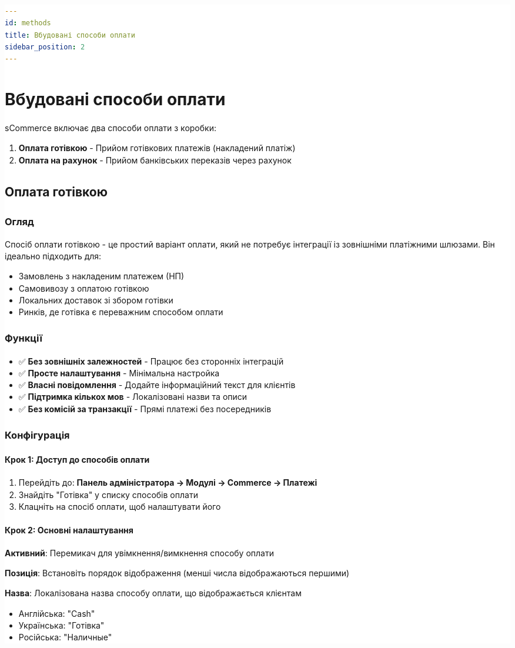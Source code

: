 ```yaml
---
id: methods
title: Вбудовані способи оплати
sidebar_position: 2
---
```


# Вбудовані способи оплати

sCommerce включає два способи оплати з коробки:

1. **Оплата готівкою** - Прийом готівкових платежів (накладений платіж)
2. **Оплата на рахунок** - Прийом банківських переказів через рахунок

## Оплата готівкою

### Огляд

Спосіб оплати готівкою - це простий варіант оплати, який не потребує інтеграції із зовнішніми платіжними шлюзами. Він ідеально підходить для:

- Замовлень з накладеним платежем (НП)
- Самовивозу з оплатою готівкою
- Локальних доставок зі збором готівки
- Ринків, де готівка є переважним способом оплати

### Функції

- ✅ **Без зовнішніх залежностей** - Працює без сторонніх інтеграцій
- ✅ **Просте налаштування** - Мінімальна настройка
- ✅ **Власні повідомлення** - Додайте інформаційний текст для клієнтів
- ✅ **Підтримка кількох мов** - Локалізовані назви та описи
- ✅ **Без комісій за транзакції** - Прямі платежі без посередників

### Конфігурація

#### Крок 1: Доступ до способів оплати

1. Перейдіть до: **Панель адміністратора → Модулі → Commerce → Платежі**
2. Знайдіть "Готівка" у списку способів оплати
3. Клацніть на спосіб оплати, щоб налаштувати його

#### Крок 2: Основні налаштування

**Активний**: Перемикач для увімкнення/вимкнення способу оплати

**Позиція**: Встановіть порядок відображення (менші числа відображаються першими)

**Назва**: Локалізована назва способу оплати, що відображається клієнтам
- Англійська: "Cash"
- Українська: "Готівка"
- Російська: "Наличные"
